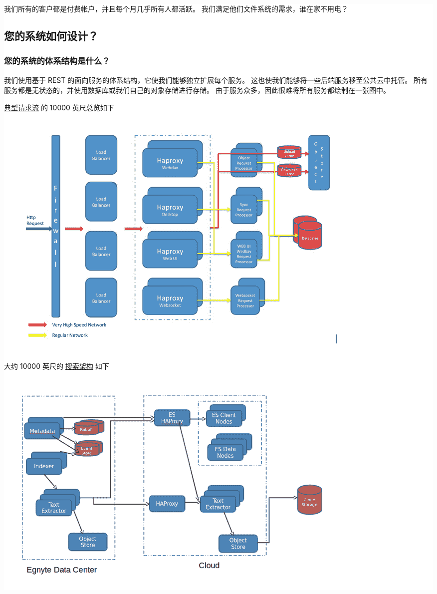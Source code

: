 我们所有的客户都是付费帐户，并且每个月几乎所有人都活跃。 我们满足他们文件系统的需求，谁在家不用电？

## 您的系统如何设计？

### 您的系统的体系结构是什么？

我们使用基于 REST 的面向服务的体系结构，它使我们能够独立扩展每个服务。 这也使我们能够将一些后端服务移至公共云中托管。 所有服务都是无状态的，并使用数据库或我们自己的对象存储进行存储。 由于服务众多，因此很难将所有服务都绘制在一张图中。

[典型请求流](https://www.egnyte.com/blog/2015/02/handling-millions-of-requests-at-egnyte/) 的 10000 英尺总览如下

![](img/22e68ad1e1e96e52b90aa3482a2446fa.png)

大约 10000 英尺的 [搜索架构](https://www.egnyte.com/blog/2015/06/scaling-elasticsearch-at-egnyte/) 如下

![](img/fd48e5809512b072dec807353c9a0a0a.png)
